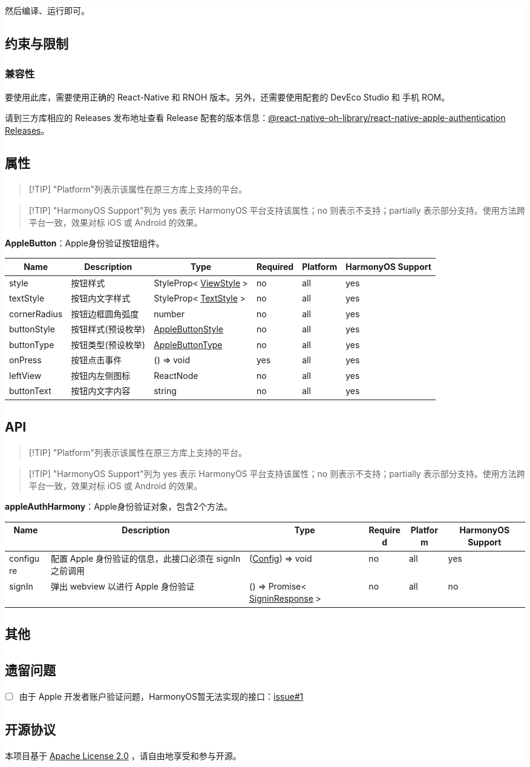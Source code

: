 然后编译、运行即可。

## 约束与限制

### 兼容性

要使用此库，需要使用正确的 React-Native 和 RNOH 版本。另外，还需要使用配套的 DevEco Studio 和 手机 ROM。

请到三方库相应的 Releases 发布地址查看 Release 配套的版本信息：[@react-native-oh-library/react-native-apple-authentication Releases](https://github.com/react-native-oh-library/react-native-apple-authentication/releases)。

## 属性

> [!TIP] "Platform"列表示该属性在原三方库上支持的平台。

> [!TIP] "HarmonyOS Support"列为 yes 表示 HarmonyOS 平台支持该属性；no 则表示不支持；partially 表示部分支持。使用方法跨平台一致，效果对标 iOS 或 Android 的效果。

**AppleButton**：Apple身份验证按钮组件。

| Name         | Description        | Type                                                         | Required | Platform | HarmonyOS Support |
| ------------ | ------------------ | ------------------------------------------------------------ | -------- | -------- | ----------------- |
| style        | 按钮样式           | StyleProp< [ViewStyle](https://gitee.com/link?target=https%3A%2F%2Freactnative.dev%2Fdocs%2Fview%23props) > | no       | all      | yes               |
| textStyle    | 按钮内文字样式     | StyleProp< [TextStyle](https://gitee.com/link?target=https%3A%2F%2Freactnative.dev%2Fdocs%2Ftext%23props) > | no       | all      | yes               |
| cornerRadius | 按钮边框圆角弧度   | number                                                       | no       | all      | yes               |
| buttonStyle  | 按钮样式(预设枚举) | [AppleButtonStyle](https://gitee.com/link?target=https%3A%2F%2Fgithub.com%2Finvertase%2Freact-native-apple-authentication%2Fblob%2Fmain%2Ftypedocs%2Fenums%2FAppleButtonStyle.md) | no       | all      | yes               |
| buttonType   | 按钮类型(预设枚举) | [AppleButtonType](https://gitee.com/link?target=https%3A%2F%2Fgithub.com%2Finvertase%2Freact-native-apple-authentication%2Fblob%2Fmain%2Ftypedocs%2Fenums%2FAppleButtonType.md) | no       | all      | yes               |
| onPress      | 按钮点击事件       | () => void                                                   | yes      | all      | yes               |
| leftView     | 按钮内左侧图标     | ReactNode                                                    | no       | all      | yes               |
| buttonText   | 按钮内文字内容     | string                                                       | no       | all      | yes               |

## API

> [!TIP] "Platform"列表示该属性在原三方库上支持的平台。

> [!TIP] "HarmonyOS Support"列为 yes 表示 HarmonyOS 平台支持该属性；no 则表示不支持；partially 表示部分支持。使用方法跨平台一致，效果对标 iOS 或 Android 的效果。

**appleAuthHarmony**：Apple身份验证对象，包含2个方法。

| Name      | Description                                             | Type                                                         | Required | Platform | HarmonyOS Support |
| --------- | ------------------------------------------------------- | ------------------------------------------------------------ | -------- | -------- | ----------------- |
| configure | 配置 Apple 身份验证的信息，此接口必须在 signIn 之前调用 | ([Config](https://github.com/invertase/react-native-apple-authentication/blob/main/typedocs/interfaces/AndroidConfig.md)) => void | no       | all      | yes               |
| signIn    | 弹出 webview 以进行 Apple 身份验证                      | () => Promise< [SigninResponse](https://github.com/invertase/react-native-apple-authentication/blob/main/typedocs/interfaces/AndroidSigninResponse.md) > | no       | all      | no                |

## 其他

## 遗留问题

- [ ] 由于 Apple 开发者账户验证问题，HarmonyOS暂无法实现的接口：[issue#1](https://github.com/react-native-oh-library/react-native-apple-authentication/issues/1)


## 开源协议

本项目基于 [Apache License 2.0](https://github.com/invertase/react-native-apple-authentication/blob/main/LICENSE) ，请自由地享受和参与开源。